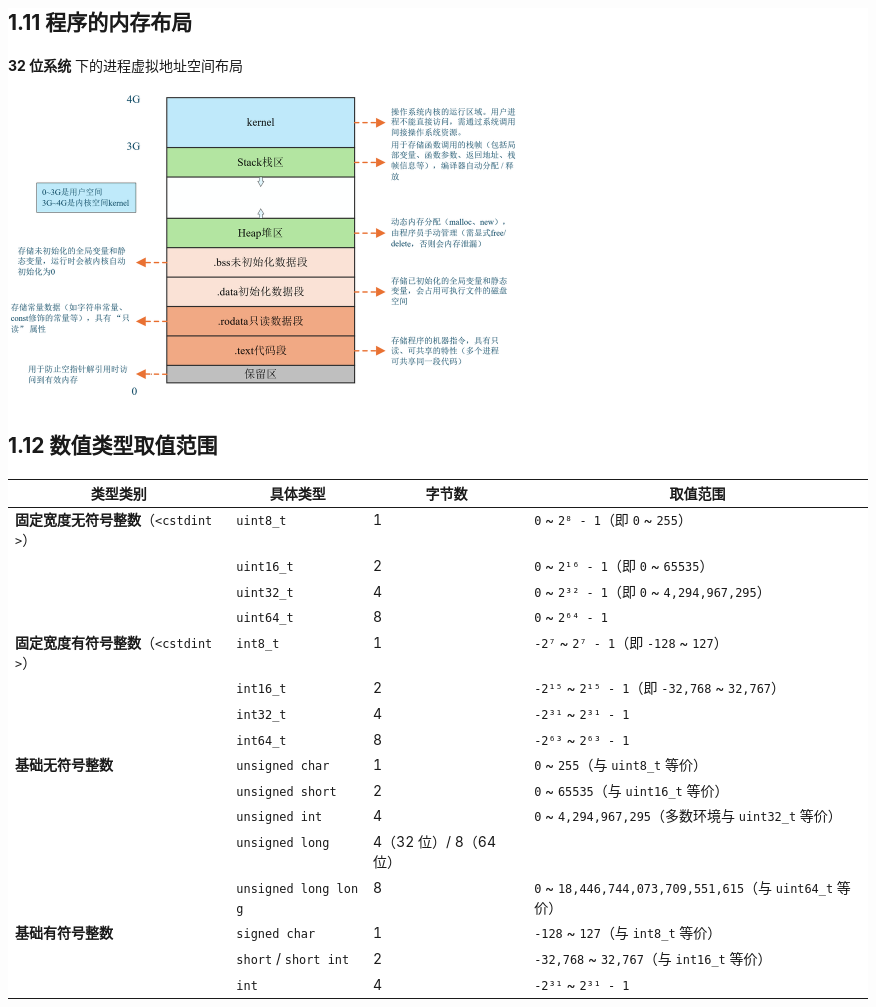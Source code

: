 ## 1.11 程序的内存布局

**32 位系统** 下的进程虚拟地址空间布局

<img src="assets/程序在内存中的布局.png" alt="程序在内存中的布局" style="zoom:50%;" />

## 1.12 数值类型取值范围

| 类型类别                              | 具体类型                      | 字节数                 | 取值范围                                                 |
| ------------------------------------- | ----------------------------- | ---------------------- | -------------------------------------------------------- |
| **固定宽度无符号整数**（`<cstdint>`） | `uint8_t`                     | 1                      | `0` ~ `2⁸ - 1`（即 `0` ~ `255`）                         |
|                                       | `uint16_t`                    | 2                      | `0` ~ `2¹⁶ - 1`（即 `0` ~ `65535`）                      |
|                                       | `uint32_t`                    | 4                      | `0` ~ `2³² - 1`（即 `0` ~ `4,294,967,295`）              |
|                                       | `uint64_t`                    | 8                      | `0` ~ `2⁶⁴ - 1`                                          |
| **固定宽度有符号整数**（`<cstdint>`） | `int8_t`                      | 1                      | `-2⁷` ~ `2⁷ - 1`（即 `-128` ~ `127`）                    |
|                                       | `int16_t`                     | 2                      | `-2¹⁵` ~ `2¹⁵ - 1`（即 `-32,768` ~ `32,767`）            |
|                                       | `int32_t`                     | 4                      | `-2³¹` ~ `2³¹ - 1`                                       |
|                                       | `int64_t`                     | 8                      | `-2⁶³` ~ `2⁶³ - 1`                                       |
| **基础无符号整数**                    | `unsigned char`               | 1                      | `0` ~ `255`（与 `uint8_t` 等价）                         |
|                                       | `unsigned short`              | 2                      | `0` ~ `65535`（与 `uint16_t` 等价）                      |
|                                       | `unsigned int`                | 4                      | `0` ~ `4,294,967,295`（多数环境与 `uint32_t` 等价）      |
|                                       | `unsigned long`               | 4（32 位）/ 8（64 位） |                                                          |
|                                       | `unsigned long long`          | 8                      | `0` ~ `18,446,744,073,709,551,615`（与 `uint64_t` 等价） |
| **基础有符号整数**                    | `signed char`                 | 1                      | `-128` ~ `127`（与 `int8_t` 等价）                       |
|                                       | `short` / `short int`         | 2                      | `-32,768` ~ `32,767`（与 `int16_t` 等价）                |
|                                       | `int`                         | 4                      | `-2³¹` ~ `2³¹ - 1`                                       |